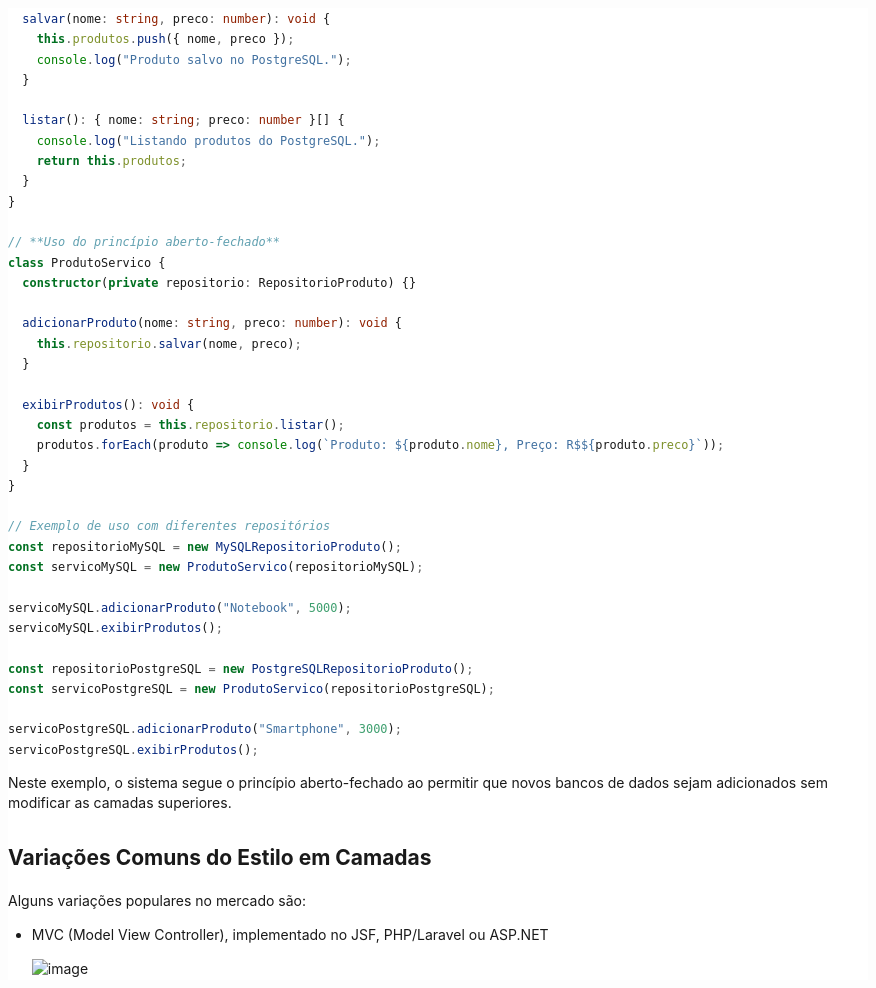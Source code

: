 ```typescript
  salvar(nome: string, preco: number): void {
    this.produtos.push({ nome, preco });
    console.log("Produto salvo no PostgreSQL.");
  }

  listar(): { nome: string; preco: number }[] {
    console.log("Listando produtos do PostgreSQL.");
    return this.produtos;
  }
}

// **Uso do princípio aberto-fechado**
class ProdutoServico {
  constructor(private repositorio: RepositorioProduto) {}

  adicionarProduto(nome: string, preco: number): void {
    this.repositorio.salvar(nome, preco);
  }

  exibirProdutos(): void {
    const produtos = this.repositorio.listar();
    produtos.forEach(produto => console.log(`Produto: ${produto.nome}, Preço: R$${produto.preco}`));
  }
}

// Exemplo de uso com diferentes repositórios
const repositorioMySQL = new MySQLRepositorioProduto();
const servicoMySQL = new ProdutoServico(repositorioMySQL);

servicoMySQL.adicionarProduto("Notebook", 5000);
servicoMySQL.exibirProdutos();

const repositorioPostgreSQL = new PostgreSQLRepositorioProduto();
const servicoPostgreSQL = new ProdutoServico(repositorioPostgreSQL);

servicoPostgreSQL.adicionarProduto("Smartphone", 3000);
servicoPostgreSQL.exibirProdutos();
```

Neste exemplo, o sistema segue o princípio aberto-fechado ao permitir que novos bancos de dados sejam adicionados sem modificar as camadas superiores.



## **Variações Comuns do Estilo em Camadas**

Alguns variações populares no mercado são:
- MVC (Model View Controller), implementado no JSF, PHP/Laravel ou ASP.NET

  <img width="300" alt="image" src="https://github.com/user-attachments/assets/c2e3654b-307e-447c-9834-5a4cffabdfe5" />
